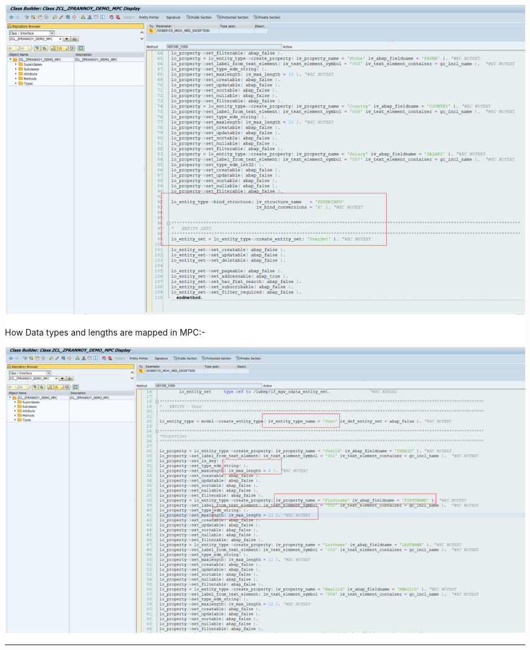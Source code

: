    ![](./images/mpc_abap_struc.png)

How Data types and lengths are mapped in MPC:- 

   ![](./images/field_map_mpc.png)

---